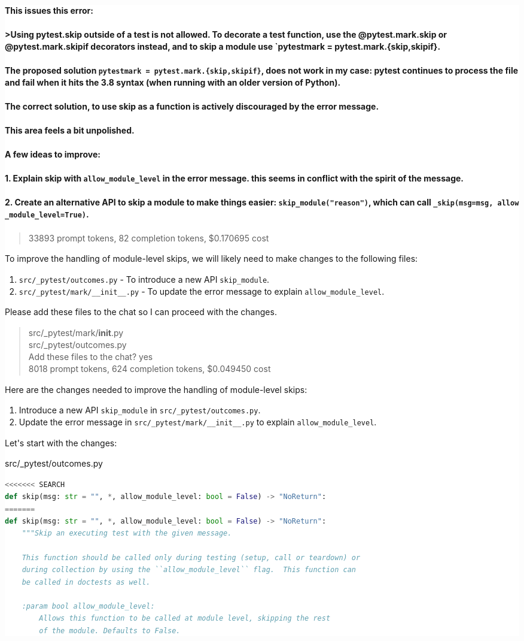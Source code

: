 #### This issues this error:  
####   
#### >Using pytest.skip outside of a test is not allowed. To decorate a test function, use the @pytest.mark.skip or @pytest.mark.skipif decorators instead, and to skip a module use `pytestmark = pytest.mark.{skip,skipif}.  
####   
#### The proposed solution `pytestmark = pytest.mark.{skip,skipif}`, does not work  in my case: pytest continues to process the file and fail when it hits the 3.8 syntax (when running with an older version of Python).  
####   
#### The correct solution, to use skip as a function is actively discouraged by the error message.  
####   
#### This area feels a bit unpolished.  
#### A few ideas to improve:  
####   
#### 1. Explain skip with  `allow_module_level` in the error message. this seems in conflict with the spirit of the message.  
#### 2. Create an alternative API to skip a module to make things easier: `skip_module("reason")`, which can call `_skip(msg=msg, allow_module_level=True)`.  
####   
####  
> 33893 prompt tokens, 82 completion tokens, $0.170695 cost  

To improve the handling of module-level skips, we will likely need to make changes to the following files:

1. `src/_pytest/outcomes.py` - To introduce a new API `skip_module`.
2. `src/_pytest/mark/__init__.py` - To update the error message to explain `allow_module_level`.

Please add these files to the chat so I can proceed with the changes.

> src/_pytest/mark/__init__.py  
> src/_pytest/outcomes.py  
> Add these files to the chat? yes  
> 8018 prompt tokens, 624 completion tokens, $0.049450 cost  

Here are the changes needed to improve the handling of module-level skips:

1. Introduce a new API `skip_module` in `src/_pytest/outcomes.py`.
2. Update the error message in `src/_pytest/mark/__init__.py` to explain `allow_module_level`.

Let's start with the changes:

src/_pytest/outcomes.py
```python
<<<<<<< SEARCH
def skip(msg: str = "", *, allow_module_level: bool = False) -> "NoReturn":
=======
def skip(msg: str = "", *, allow_module_level: bool = False) -> "NoReturn":
    """Skip an executing test with the given message.

    This function should be called only during testing (setup, call or teardown) or
    during collection by using the ``allow_module_level`` flag.  This function can
    be called in doctests as well.

    :param bool allow_module_level:
        Allows this function to be called at module level, skipping the rest
        of the module. Defaults to False.

```